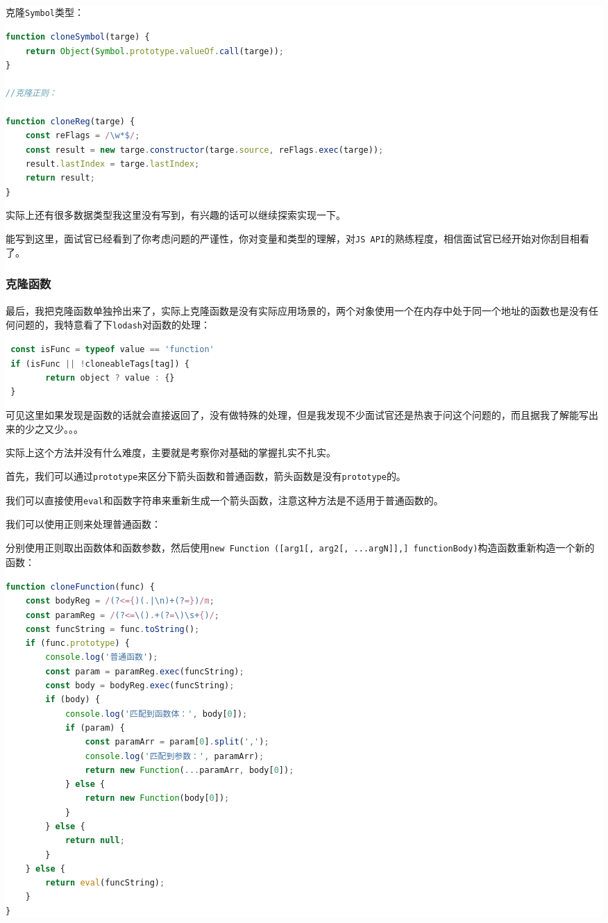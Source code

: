 克隆`Symbol`类型：

```javascript
function cloneSymbol(targe) {
    return Object(Symbol.prototype.valueOf.call(targe));
}

//克隆正则：

function cloneReg(targe) {
    const reFlags = /\w*$/;
    const result = new targe.constructor(targe.source, reFlags.exec(targe));
    result.lastIndex = targe.lastIndex;
    return result;
}
```

实际上还有很多数据类型我这里没有写到，有兴趣的话可以继续探索实现一下。

能写到这里，面试官已经看到了你考虑问题的严谨性，你对变量和类型的理解，对`JS API`的熟练程度，相信面试官已经开始对你刮目相看了。

### 克隆函数

最后，我把克隆函数单独拎出来了，实际上克隆函数是没有实际应用场景的，两个对象使用一个在内存中处于同一个地址的函数也是没有任何问题的，我特意看了下`lodash`对函数的处理：

```javascript
 const isFunc = typeof value == 'function'
 if (isFunc || !cloneableTags[tag]) {
        return object ? value : {}
 }
```

可见这里如果发现是函数的话就会直接返回了，没有做特殊的处理，但是我发现不少面试官还是热衷于问这个问题的，而且据我了解能写出来的少之又少。。。

实际上这个方法并没有什么难度，主要就是考察你对基础的掌握扎实不扎实。

首先，我们可以通过`prototype`来区分下箭头函数和普通函数，箭头函数是没有`prototype`的。

我们可以直接使用`eval`和函数字符串来重新生成一个箭头函数，注意这种方法是不适用于普通函数的。

我们可以使用正则来处理普通函数：

分别使用正则取出函数体和函数参数，然后使用`new Function ([arg1[, arg2[, ...argN]],] functionBody)`构造函数重新构造一个新的函数：

```javascript
function cloneFunction(func) {
    const bodyReg = /(?<={)(.|\n)+(?=})/m;
    const paramReg = /(?<=\().+(?=\)\s+{)/;
    const funcString = func.toString();
    if (func.prototype) {
        console.log('普通函数');
        const param = paramReg.exec(funcString);
        const body = bodyReg.exec(funcString);
        if (body) {
            console.log('匹配到函数体：', body[0]);
            if (param) {
                const paramArr = param[0].split(',');
                console.log('匹配到参数：', paramArr);
                return new Function(...paramArr, body[0]);
            } else {
                return new Function(body[0]);
            }
        } else {
            return null;
        }
    } else {
        return eval(funcString);
    }
}
```